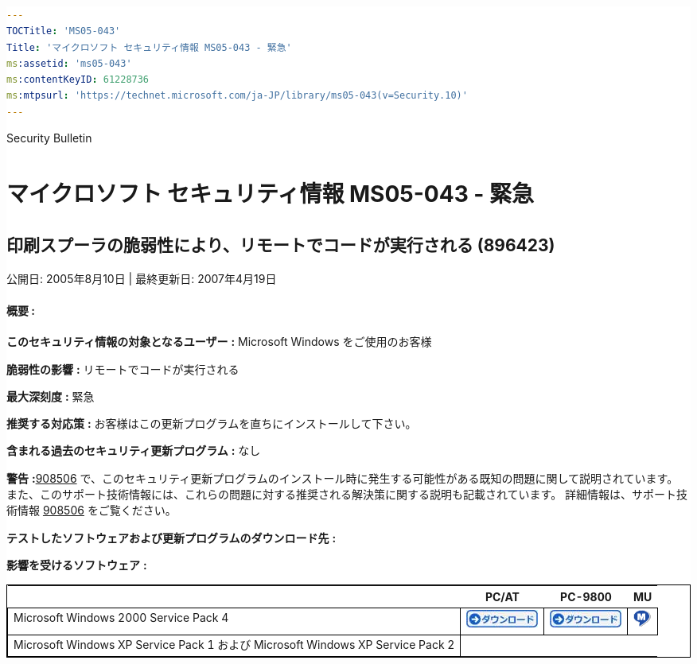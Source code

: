 ```yaml
---
TOCTitle: 'MS05-043'
Title: 'マイクロソフト セキュリティ情報 MS05-043 - 緊急'
ms:assetid: 'ms05-043'
ms:contentKeyID: 61228736
ms:mtpsurl: 'https://technet.microsoft.com/ja-JP/library/ms05-043(v=Security.10)'
---
```


Security Bulletin

マイクロソフト セキュリティ情報 MS05-043 - 緊急
===============================================

印刷スプーラの脆弱性により、リモートでコードが実行される (896423)
-----------------------------------------------------------------

公開日: 2005年8月10日 | 最終更新日: 2007年4月19日

[](http://www.microsoft.com/japan/security/bulletins/ms05-043e.mspx)

#### 概要 :

**このセキュリティ情報の対象となるユーザー** **:** Microsoft Windows をご使用のお客様

**脆弱性の影響** **:** リモートでコードが実行される

**最大深刻度** **:** 緊急

**推奨する対応策** **:** お客様はこの更新プログラムを直ちにインストールして下さい。

**含まれる過去のセキュリティ更新プログラム** **:** なし

**警告** **:**[908506](http://support.microsoft.com/kb/908506) で、このセキュリティ更新プログラムのインストール時に発生する可能性がある既知の問題に関して説明されています。 また、このサポート技術情報には、これらの問題に対する推奨される解決策に関する説明も記載されています。 詳細情報は、サポート技術情報 [908506](http://support.microsoft.com/kb/908506) をご覧ください。

**テストしたソフトウェアおよび更新プログラムのダウンロード先** **:**

**影響を受けるソフトウェア** **:**

 
<table style="border:1px solid black;">
<thead>
<tr class="header">
<th></th>
<th>PC/AT</th>
<th>PC-9800</th>
<th>MU</th>
</tr>
</thead>
<tbody>
<tr class="odd">
<td style="border:1px solid black;">Microsoft Windows 2000 Service Pack 4</td>
<td style="border:1px solid black;"><a href="http://www.microsoft.com/downloads/details.aspx?familyid=3dd3b530-7f43-4c18-8298-6e8797431a5d&amp;displaylang=ja"><img src="images/Dn610033.dl_arrow(ja-JP,Security.10).jpg" /></a></td>
<td style="border:1px solid black;"><a href="http://www.microsoft.com/downloads/details.aspx?familyid=3dd3b530-7f43-4c18-8298-6e8797431a5d&amp;displaylang=ja-nec"><img src="images/Dn610033.dl_arrow(ja-JP,Security.10).jpg" /></a></td>
<td style="border:1px solid black;"><img src="images/Dn610033.mu_s(ja-JP,Security.10).gif" /></td>
</tr>
<tr class="even">
<td style="border:1px solid black;">Microsoft Windows XP Service Pack 1 および Microsoft Windows XP Service Pack 2</td>